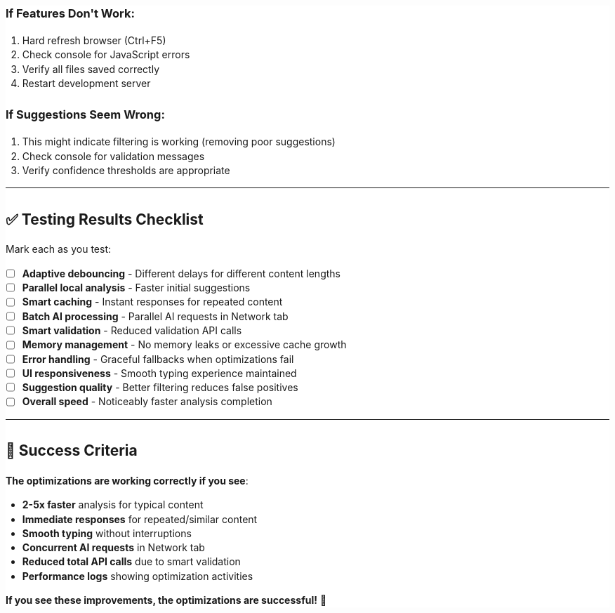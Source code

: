 ### **If Features Don't Work**:
1. Hard refresh browser (Ctrl+F5)
2. Check console for JavaScript errors
3. Verify all files saved correctly
4. Restart development server

### **If Suggestions Seem Wrong**:
1. This might indicate filtering is working (removing poor suggestions)
2. Check console for validation messages
3. Verify confidence thresholds are appropriate

---

## ✅ **Testing Results Checklist**

Mark each as you test:

- [ ] **Adaptive debouncing** - Different delays for different content lengths
- [ ] **Parallel local analysis** - Faster initial suggestions
- [ ] **Smart caching** - Instant responses for repeated content  
- [ ] **Batch AI processing** - Parallel AI requests in Network tab
- [ ] **Smart validation** - Reduced validation API calls
- [ ] **Memory management** - No memory leaks or excessive cache growth
- [ ] **Error handling** - Graceful fallbacks when optimizations fail
- [ ] **UI responsiveness** - Smooth typing experience maintained
- [ ] **Suggestion quality** - Better filtering reduces false positives
- [ ] **Overall speed** - Noticeably faster analysis completion

---

## 🎯 **Success Criteria**

**The optimizations are working correctly if you see**:
- **2-5x faster** analysis for typical content
- **Immediate responses** for repeated/similar content
- **Smooth typing** without interruptions
- **Concurrent AI requests** in Network tab
- **Reduced total API calls** due to smart validation
- **Performance logs** showing optimization activities

**If you see these improvements, the optimizations are successful!** 🎉 